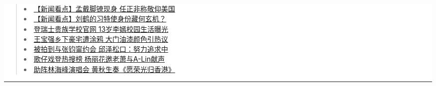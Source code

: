 > <li><a href="http://www.epochtimes.com/gb/19/9/24/n11544091.htm">【新闻看点】孟戴脚镣现身 任正非称敬仰美国</a></li>
> <li><a href="http://www.epochtimes.com/gb/19/9/27/n11551223.htm">【新闻看点】刘鹤的习特使身份藏何玄机？</a></li>
> <li><a href="http://www.epochtimes.com/gb/19/9/24/n11544222.htm">登瑞士贵族学校官网 13岁李嫣校园生活曝光</a></li>
> <li><a href="http://www.epochtimes.com/gb/19/9/24/n11544375.htm">王宝强乡下豪宅遭涂鸦 大门油漆颜色引热议</a></li>
> <li><a href="http://www.epochtimes.com/gb/19/9/25/n11545153.htm">被拍到与张钧甯约会 邱泽松口：努力追求中</a></li>
> <li><a href="http://www.epochtimes.com/gb/19/9/25/n11545320.htm">歌仔戏登热搜榜 杨丽花邀老萧与A-Lin献声</a></li>
> <li><a href="http://www.epochtimes.com/gb/19/9/23/n11541692.htm">助阵林海峰演唱会 黄秋生奏《愿荣光归香港》</a></li>
<hr>
